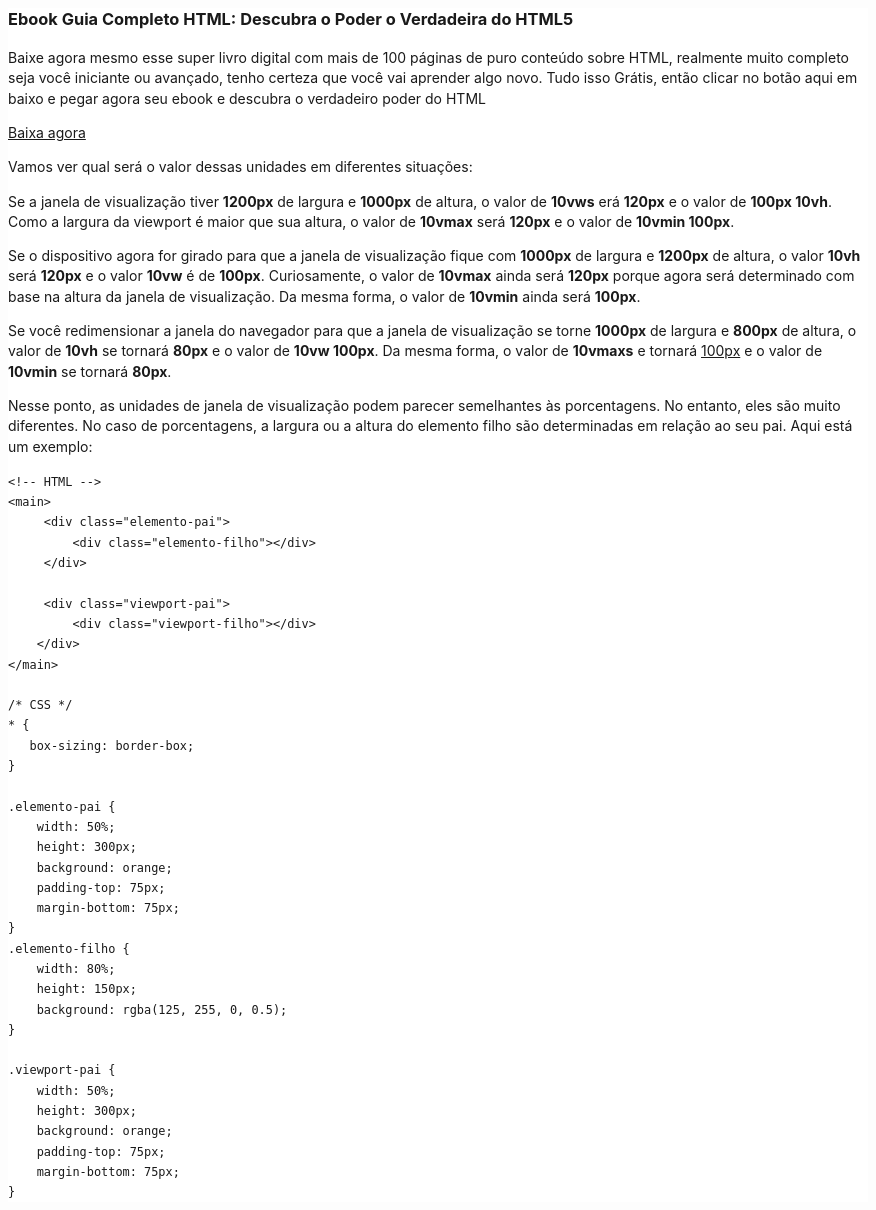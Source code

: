 ### Ebook Guia Completo HTML: Descubra o Poder o Verdadeira do HTML5

Baixe agora mesmo esse super livro digital com mais de 100 páginas de puro conteúdo sobre HTML, realmente muito completo seja você iniciante ou avançado, tenho certeza que você vai aprender algo novo. Tudo isso Grátis, então clicar no botão aqui em baixo e pegar agora seu ebook e descubra o verdadeiro poder do HTML

[Baixa agora](/ebook-gratuito-html)

Vamos ver qual será o valor dessas unidades em diferentes situações:

Se a janela de visualização tiver **1200px** de largura e **1000px** de altura, o valor de **10vws** erá **120px** e o valor de **100px 10vh**. Como a largura da viewport é maior que sua altura, o valor de **10vmax** será **120px** e o valor de **10vmin 100px**.

Se o dispositivo agora for girado para que a janela de visualização fique com **1000px** de largura e **1200px** de altura, o valor **10vh** será **120px** e o valor **10vw** é de **100px**. Curiosamente, o valor de **10vmax** ainda será **120px** porque agora será determinado com base na altura da janela de visualização. Da mesma forma, o valor de **10vmin** ainda será **100px**.

Se você redimensionar a janela do navegador para que a janela de visualização se torne **1000px** de largura e **800px** de altura, o valor de **10vh** se tornará **80px** e o valor de **10vw 100px**. Da mesma forma, o valor de **10vmaxs** e tornará [100px](https://www.eclipse.org/downloads/) e o valor de **10vmin** se tornará **80px**.

Nesse ponto, as unidades de janela de visualização podem parecer semelhantes às porcentagens. No entanto, eles são muito diferentes. No caso de porcentagens, a largura ou a altura do elemento filho são determinadas em relação ao seu pai. Aqui está um exemplo:

```
<!-- HTML -->
<main>
     <div class="elemento-pai">
         <div class="elemento-filho"></div>
     </div>
          
     <div class="viewport-pai">
         <div class="viewport-filho"></div>
    </div>
</main>

/* CSS */
* {
   box-sizing: border-box;
}

.elemento-pai {
    width: 50%;
    height: 300px;
    background: orange;
    padding-top: 75px;
    margin-bottom: 75px;
}
.elemento-filho {
    width: 80%;
    height: 150px;
    background: rgba(125, 255, 0, 0.5);
}

.viewport-pai {
    width: 50%;
    height: 300px;
    background: orange;
    padding-top: 75px;
    margin-bottom: 75px;
}
```
